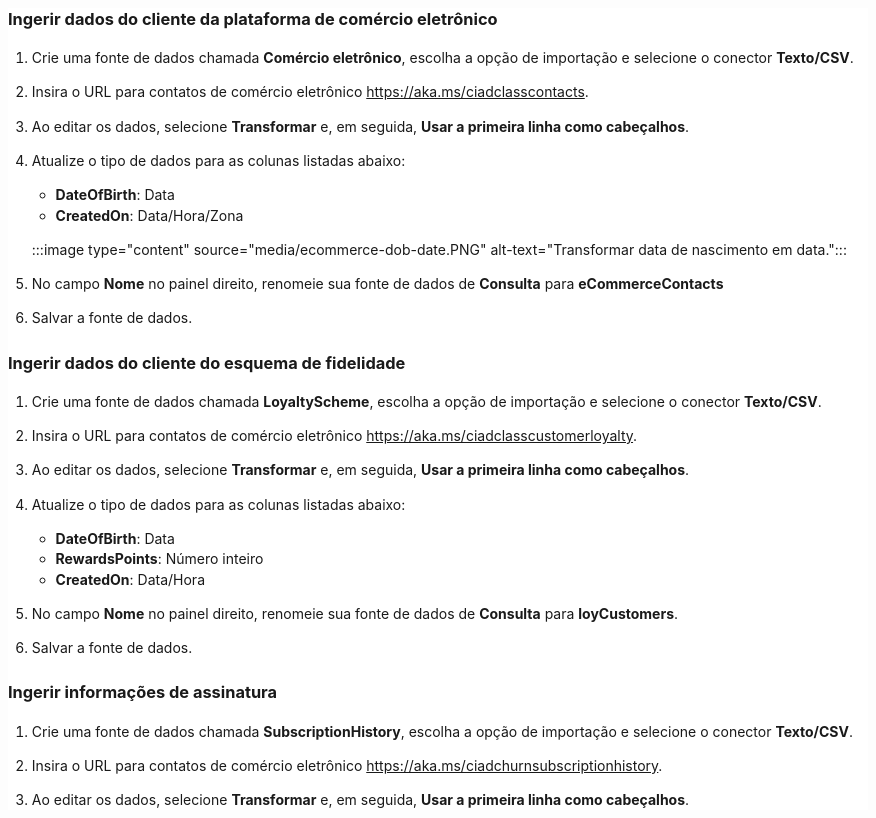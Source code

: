### <a name="ingest-customer-data-from-ecommerce-platform"></a>Ingerir dados do cliente da plataforma de comércio eletrônico

1. Crie uma fonte de dados chamada **Comércio eletrônico**, escolha a opção de importação e selecione o conector **Texto/CSV**.

1. Insira o URL para contatos de comércio eletrônico https://aka.ms/ciadclasscontacts.

1. Ao editar os dados, selecione **Transformar** e, em seguida, **Usar a primeira linha como cabeçalhos**.

1. Atualize o tipo de dados para as colunas listadas abaixo:

   - **DateOfBirth**: Data
   - **CreatedOn**: Data/Hora/Zona

   :::image type="content" source="media/ecommerce-dob-date.PNG" alt-text="Transformar data de nascimento em data.":::

1. No campo **Nome** no painel direito, renomeie sua fonte de dados de **Consulta** para **eCommerceContacts**

1. Salvar a fonte de dados.

### <a name="ingest-customer-data-from-loyalty-schema"></a>Ingerir dados do cliente do esquema de fidelidade

1. Crie uma fonte de dados chamada **LoyaltyScheme**, escolha a opção de importação e selecione o conector **Texto/CSV**.

1. Insira o URL para contatos de comércio eletrônico https://aka.ms/ciadclasscustomerloyalty.

1. Ao editar os dados, selecione **Transformar** e, em seguida, **Usar a primeira linha como cabeçalhos**.

1. Atualize o tipo de dados para as colunas listadas abaixo:

   - **DateOfBirth**: Data
   - **RewardsPoints**: Número inteiro
   - **CreatedOn**: Data/Hora

1. No campo **Nome** no painel direito, renomeie sua fonte de dados de **Consulta** para **loyCustomers**.

1. Salvar a fonte de dados.

### <a name="ingest-subscription-information"></a>Ingerir informações de assinatura

1. Crie uma fonte de dados chamada **SubscriptionHistory**, escolha a opção de importação e selecione o conector **Texto/CSV**.

1. Insira o URL para contatos de comércio eletrônico https://aka.ms/ciadchurnsubscriptionhistory.

1. Ao editar os dados, selecione **Transformar** e, em seguida, **Usar a primeira linha como cabeçalhos**.
